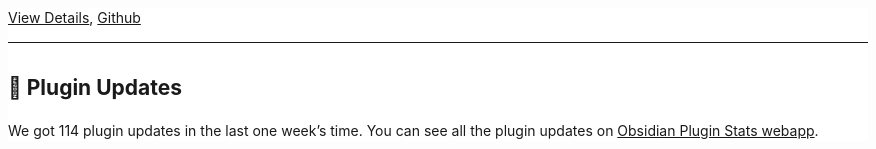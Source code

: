 [View Details](/plugins/explorer-colors), [Github](https://github.com/VaguelyElectric/obsidian-explorer-colors)

---

## 🔁 Plugin Updates

We got 114 plugin updates in the last one week’s time. You can see all the plugin updates on [Obsidian Plugin Stats webapp](/updates).


